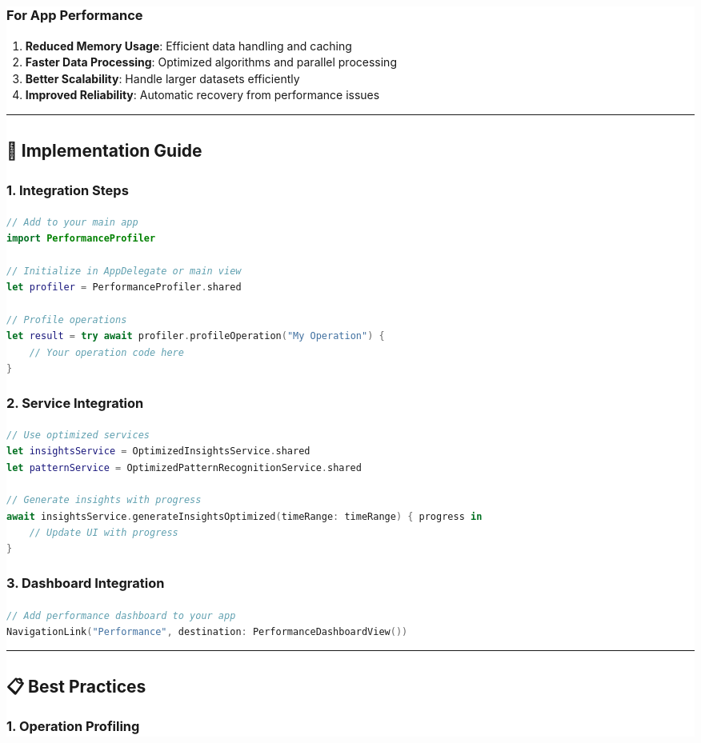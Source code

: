 ### **For App Performance**

1. **Reduced Memory Usage**: Efficient data handling and caching
2. **Faster Data Processing**: Optimized algorithms and parallel processing
3. **Better Scalability**: Handle larger datasets efficiently
4. **Improved Reliability**: Automatic recovery from performance issues

---

## 🚀 **Implementation Guide**

### **1. Integration Steps**

```swift
// Add to your main app
import PerformanceProfiler

// Initialize in AppDelegate or main view
let profiler = PerformanceProfiler.shared

// Profile operations
let result = try await profiler.profileOperation("My Operation") {
    // Your operation code here
}
```

### **2. Service Integration**

```swift
// Use optimized services
let insightsService = OptimizedInsightsService.shared
let patternService = OptimizedPatternRecognitionService.shared

// Generate insights with progress
await insightsService.generateInsightsOptimized(timeRange: timeRange) { progress in
    // Update UI with progress
}
```

### **3. Dashboard Integration**

```swift
// Add performance dashboard to your app
NavigationLink("Performance", destination: PerformanceDashboardView())
```

---

## 📋 **Best Practices**

### **1. Operation Profiling**
